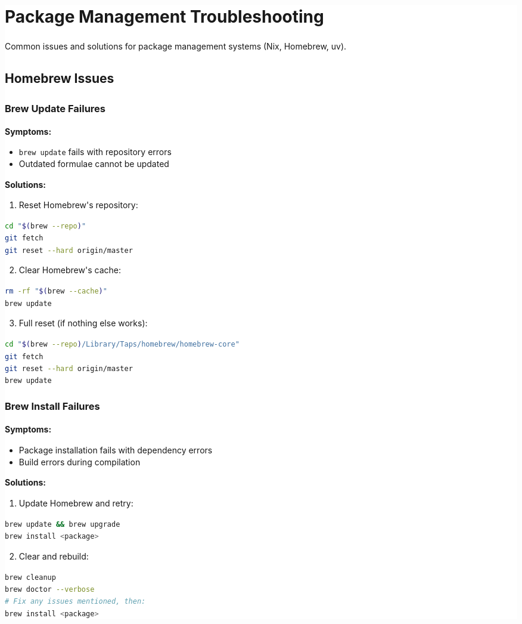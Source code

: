# Package Management Troubleshooting

Common issues and solutions for package management systems (Nix, Homebrew, uv).

## Homebrew Issues

### Brew Update Failures

**Symptoms:**
- `brew update` fails with repository errors
- Outdated formulae cannot be updated

**Solutions:**

1. Reset Homebrew's repository:
```bash
cd "$(brew --repo)"
git fetch
git reset --hard origin/master
```

2. Clear Homebrew's cache:
```bash
rm -rf "$(brew --cache)"
brew update
```

3. Full reset (if nothing else works):
```bash
cd "$(brew --repo)/Library/Taps/homebrew/homebrew-core"
git fetch
git reset --hard origin/master
brew update
```

### Brew Install Failures

**Symptoms:**
- Package installation fails with dependency errors
- Build errors during compilation

**Solutions:**

1. Update Homebrew and retry:
```bash
brew update && brew upgrade
brew install <package>
```

2. Clear and rebuild:
```bash
brew cleanup
brew doctor --verbose
# Fix any issues mentioned, then:
brew install <package>
```
